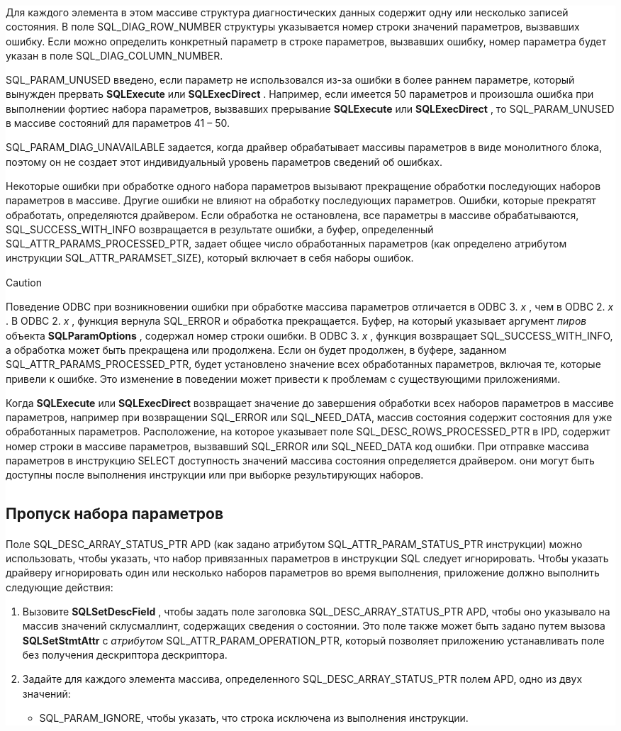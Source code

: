  Для каждого элемента в этом массиве структура диагностических данных содержит одну или несколько записей состояния. В поле SQL_DIAG_ROW_NUMBER структуры указывается номер строки значений параметров, вызвавших ошибку. Если можно определить конкретный параметр в строке параметров, вызвавших ошибку, номер параметра будет указан в поле SQL_DIAG_COLUMN_NUMBER.  
  
 SQL_PARAM_UNUSED введено, если параметр не использовался из-за ошибки в более раннем параметре, который вынужден прервать **SQLExecute** или **SQLExecDirect** . Например, если имеется 50 параметров и произошла ошибка при выполнении фортиес набора параметров, вызвавших прерывание **SQLExecute** или **SQLExecDirect** , то SQL_PARAM_UNUSED в массиве состояний для параметров 41 – 50.  
  
 SQL_PARAM_DIAG_UNAVAILABLE задается, когда драйвер обрабатывает массивы параметров в виде монолитного блока, поэтому он не создает этот индивидуальный уровень параметров сведений об ошибках.  
  
 Некоторые ошибки при обработке одного набора параметров вызывают прекращение обработки последующих наборов параметров в массиве. Другие ошибки не влияют на обработку последующих параметров. Ошибки, которые прекратят обработать, определяются драйвером. Если обработка не остановлена, все параметры в массиве обрабатываются, SQL_SUCCESS_WITH_INFO возвращается в результате ошибки, а буфер, определенный SQL_ATTR_PARAMS_PROCESSED_PTR, задает общее число обработанных параметров (как определено атрибутом инструкции SQL_ATTR_PARAMSET_SIZE), который включает в себя наборы ошибок.  
  
> [!CAUTION]  
>  Поведение ODBC при возникновении ошибки при обработке массива параметров отличается в ODBC 3. *x* , чем в ODBC 2. *x* . В ODBC 2. *x* , функция вернула SQL_ERROR и обработка прекращается. Буфер, на который указывает аргумент *пиров* объекта **SQLParamOptions** , содержал номер строки ошибки. В ODBC 3. *x* , функция возвращает SQL_SUCCESS_WITH_INFO, а обработка может быть прекращена или продолжена. Если он будет продолжен, в буфере, заданном SQL_ATTR_PARAMS_PROCESSED_PTR, будет установлено значение всех обработанных параметров, включая те, которые привели к ошибке. Это изменение в поведении может привести к проблемам с существующими приложениями.  
  
 Когда **SQLExecute** или **SQLExecDirect** возвращает значение до завершения обработки всех наборов параметров в массиве параметров, например при возвращении SQL_ERROR или SQL_NEED_DATA, массив состояния содержит состояния для уже обработанных параметров. Расположение, на которое указывает поле SQL_DESC_ROWS_PROCESSED_PTR в IPD, содержит номер строки в массиве параметров, вызвавший SQL_ERROR или SQL_NEED_DATA код ошибки. При отправке массива параметров в инструкцию SELECT доступность значений массива состояния определяется драйвером. они могут быть доступны после выполнения инструкции или при выборке результирующих наборов.  
  
## <a name="ignoring-a-set-of-parameters"></a>Пропуск набора параметров

 Поле SQL_DESC_ARRAY_STATUS_PTR APD (как задано атрибутом SQL_ATTR_PARAM_STATUS_PTR инструкции) можно использовать, чтобы указать, что набор привязанных параметров в инструкции SQL следует игнорировать. Чтобы указать драйверу игнорировать один или несколько наборов параметров во время выполнения, приложение должно выполнить следующие действия:  
  
1.  Вызовите **SQLSetDescField** , чтобы задать поле заголовка SQL_DESC_ARRAY_STATUS_PTR APD, чтобы оно указывало на массив значений склусмаллинт, содержащих сведения о состоянии. Это поле также может быть задано путем вызова **SQLSetStmtAttr** с *атрибутом* SQL_ATTR_PARAM_OPERATION_PTR, который позволяет приложению устанавливать поле без получения дескриптора дескриптора.  
  
2.  Задайте для каждого элемента массива, определенного SQL_DESC_ARRAY_STATUS_PTR полем APD, одно из двух значений:  
  
    -   SQL_PARAM_IGNORE, чтобы указать, что строка исключена из выполнения инструкции.  
  